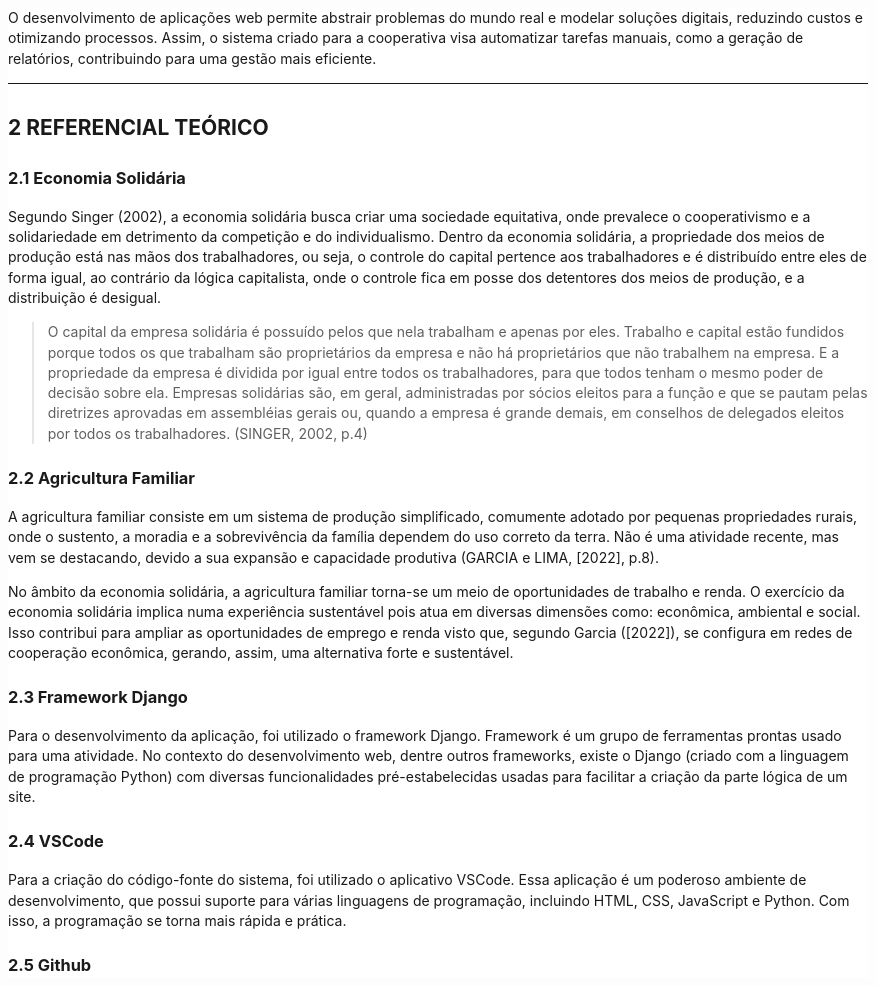 O desenvolvimento de aplicações web permite abstrair problemas do mundo real e modelar soluções digitais, reduzindo custos e otimizando processos. Assim, o sistema criado para a cooperativa visa automatizar tarefas manuais, como a geração de relatórios, contribuindo para uma gestão mais eficiente.

---

## 2 REFERENCIAL TEÓRICO

### 2.1 Economia Solidária

Segundo Singer (2002), a economia solidária busca criar uma sociedade equitativa, onde prevalece o cooperativismo e a solidariedade em detrimento da competição e do individualismo. Dentro da economia solidária, a propriedade dos meios de produção está nas mãos dos trabalhadores, ou seja, o controle do capital pertence aos trabalhadores e é distribuído entre eles de forma igual, ao contrário da lógica capitalista, onde o controle fica em posse dos detentores dos meios de produção, e a distribuição é desigual.

> O capital da empresa solidária é possuído pelos que nela trabalham e apenas por eles. Trabalho e capital estão fundidos porque todos os que trabalham são proprietários da empresa e não há proprietários que não trabalhem na empresa. E a propriedade da empresa é dividida por igual entre todos os trabalhadores, para que todos tenham o mesmo poder de decisão sobre ela. Empresas solidárias são, em geral, administradas por sócios eleitos para a função e que se pautam pelas diretrizes aprovadas em assembléias gerais ou, quando a empresa é grande demais, em conselhos de delegados eleitos por todos os trabalhadores. (SINGER, 2002, p.4)

### 2.2 Agricultura Familiar

A agricultura familiar consiste em um sistema de produção simplificado, comumente adotado por pequenas propriedades rurais, onde o sustento, a moradia e a sobrevivência da família dependem do uso correto da terra. Não é uma atividade recente, mas vem se destacando, devido a sua expansão e capacidade produtiva (GARCIA e LIMA, [2022], p.8).

No âmbito da economia solidária, a agricultura familiar torna-se um meio de oportunidades de trabalho e renda. O exercício da economia solidária implica numa experiência sustentável pois atua em diversas dimensões como: econômica, ambiental e social. Isso contribui para ampliar as oportunidades de emprego e renda visto que, segundo Garcia ([2022]), se configura em redes de cooperação econômica, gerando, assim, uma alternativa forte e sustentável.

### 2.3 Framework Django

Para o desenvolvimento da aplicação, foi utilizado o framework Django. Framework é um grupo de ferramentas prontas usado para uma atividade. No contexto do desenvolvimento web, dentre outros frameworks, existe o Django (criado com a linguagem de programação Python) com diversas funcionalidades pré-estabelecidas usadas para facilitar a criação da parte lógica de um site.

### 2.4 VSCode

Para a criação do código-fonte do sistema, foi utilizado o aplicativo VSCode. Essa aplicação é um poderoso ambiente de desenvolvimento, que possui suporte para várias linguagens de programação, incluindo HTML, CSS, JavaScript e Python. Com isso, a programação se torna mais rápida e prática.

### 2.5 Github
